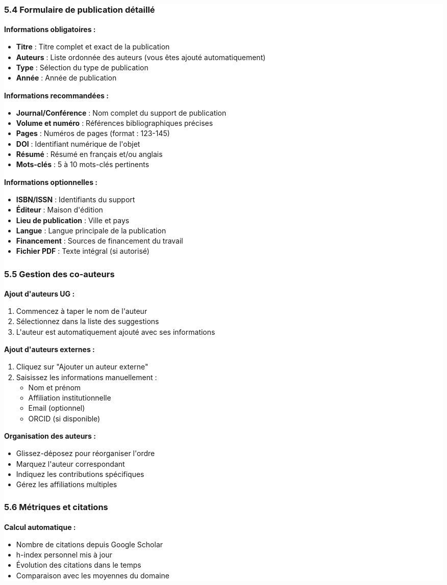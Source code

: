 ### 5.4 Formulaire de publication détaillé

**Informations obligatoires :**
- **Titre** : Titre complet et exact de la publication
- **Auteurs** : Liste ordonnée des auteurs (vous êtes ajouté automatiquement)
- **Type** : Sélection du type de publication
- **Année** : Année de publication

**Informations recommandées :**
- **Journal/Conférence** : Nom complet du support de publication
- **Volume et numéro** : Références bibliographiques précises
- **Pages** : Numéros de pages (format : 123-145)
- **DOI** : Identifiant numérique de l'objet
- **Résumé** : Résumé en français et/ou anglais
- **Mots-clés** : 5 à 10 mots-clés pertinents

**Informations optionnelles :**
- **ISBN/ISSN** : Identifiants du support
- **Éditeur** : Maison d'édition
- **Lieu de publication** : Ville et pays
- **Langue** : Langue principale de la publication
- **Financement** : Sources de financement du travail
- **Fichier PDF** : Texte intégral (si autorisé)

### 5.5 Gestion des co-auteurs

**Ajout d'auteurs UG :**
1. Commencez à taper le nom de l'auteur
2. Sélectionnez dans la liste des suggestions
3. L'auteur est automatiquement ajouté avec ses informations

**Ajout d'auteurs externes :**
1. Cliquez sur "Ajouter un auteur externe"
2. Saisissez les informations manuellement :
   - Nom et prénom
   - Affiliation institutionnelle
   - Email (optionnel)
   - ORCID (si disponible)

**Organisation des auteurs :**
- Glissez-déposez pour réorganiser l'ordre
- Marquez l'auteur correspondant
- Indiquez les contributions spécifiques
- Gérez les affiliations multiples

### 5.6 Métriques et citations

**Calcul automatique :**
- Nombre de citations depuis Google Scholar
- h-index personnel mis à jour
- Évolution des citations dans le temps
- Comparaison avec les moyennes du domaine
